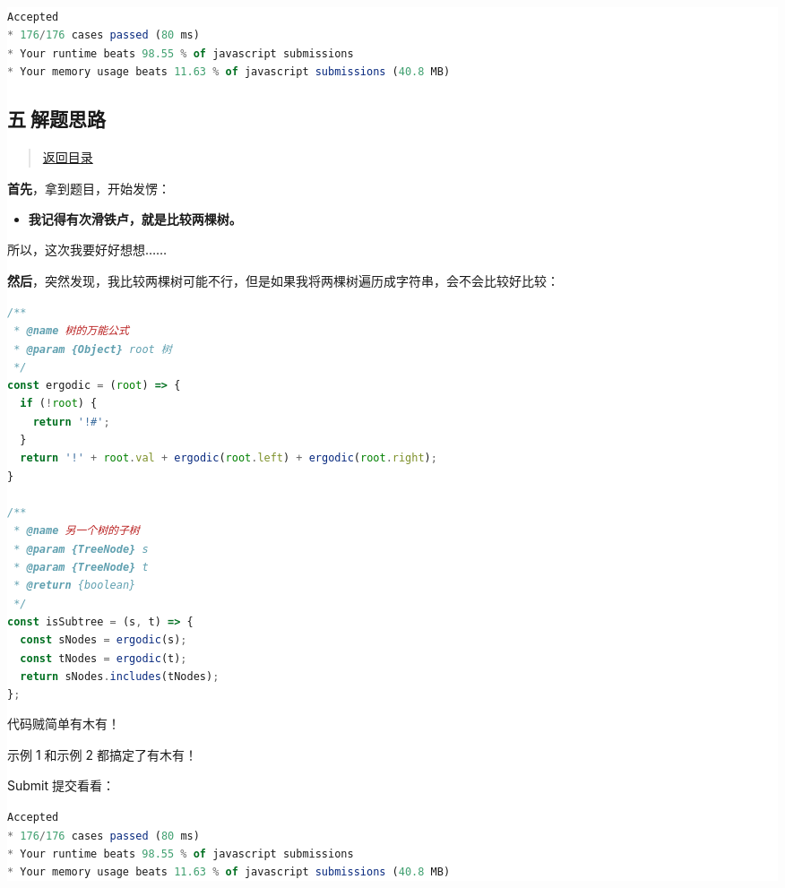 ```js
Accepted
* 176/176 cases passed (80 ms)
* Your runtime beats 98.55 % of javascript submissions
* Your memory usage beats 11.63 % of javascript submissions (40.8 MB)
```

## <a name="chapter-five" id="chapter-five"></a>五 解题思路

> [返回目录](#chapter-one)

**首先**，拿到题目，开始发愣：

* **我记得有次滑铁卢，就是比较两棵树。**

所以，这次我要好好想想……

**然后**，突然发现，我比较两棵树可能不行，但是如果我将两棵树遍历成字符串，会不会比较好比较：

```js
/**
 * @name 树的万能公式
 * @param {Object} root 树
 */
const ergodic = (root) => {
  if (!root) {
    return '!#';
  }
  return '!' + root.val + ergodic(root.left) + ergodic(root.right);
}

/**
 * @name 另一个树的子树
 * @param {TreeNode} s
 * @param {TreeNode} t
 * @return {boolean}
 */
const isSubtree = (s, t) => {
  const sNodes = ergodic(s);
  const tNodes = ergodic(t);
  return sNodes.includes(tNodes);
};
```

代码贼简单有木有！

示例 1 和示例 2 都搞定了有木有！

Submit 提交看看：

```js
Accepted
* 176/176 cases passed (80 ms)
* Your runtime beats 98.55 % of javascript submissions
* Your memory usage beats 11.63 % of javascript submissions (40.8 MB)
```

